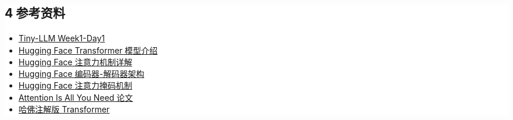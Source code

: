 

## 4 参考资料

- [Tiny-LLM Week1-Day1](https://skyzh.github.io/tiny-llm/week1-01-attention.html)
- [Hugging Face Transformer 模型介绍](https://huggingface.co/learn/llm-course/chapter1/2?fw=pt) 
- [Hugging Face 注意力机制详解](https://huggingface.co/learn/llm-course/chapter1/4?fw=pt) 
- [Hugging Face 编码器-解码器架构](https://huggingface.co/learn/llm-course/chapter1/6?fw=pt) 
- [Hugging Face 注意力掩码机制](https://huggingface.co/learn/llm-course/chapter1/8) 
- [Attention Is All You Need 论文](https://arxiv.org/abs/1706.03762)
- [哈佛注解版 Transformer](https://nlp.seas.harvard.edu/annotated-transformer/)

